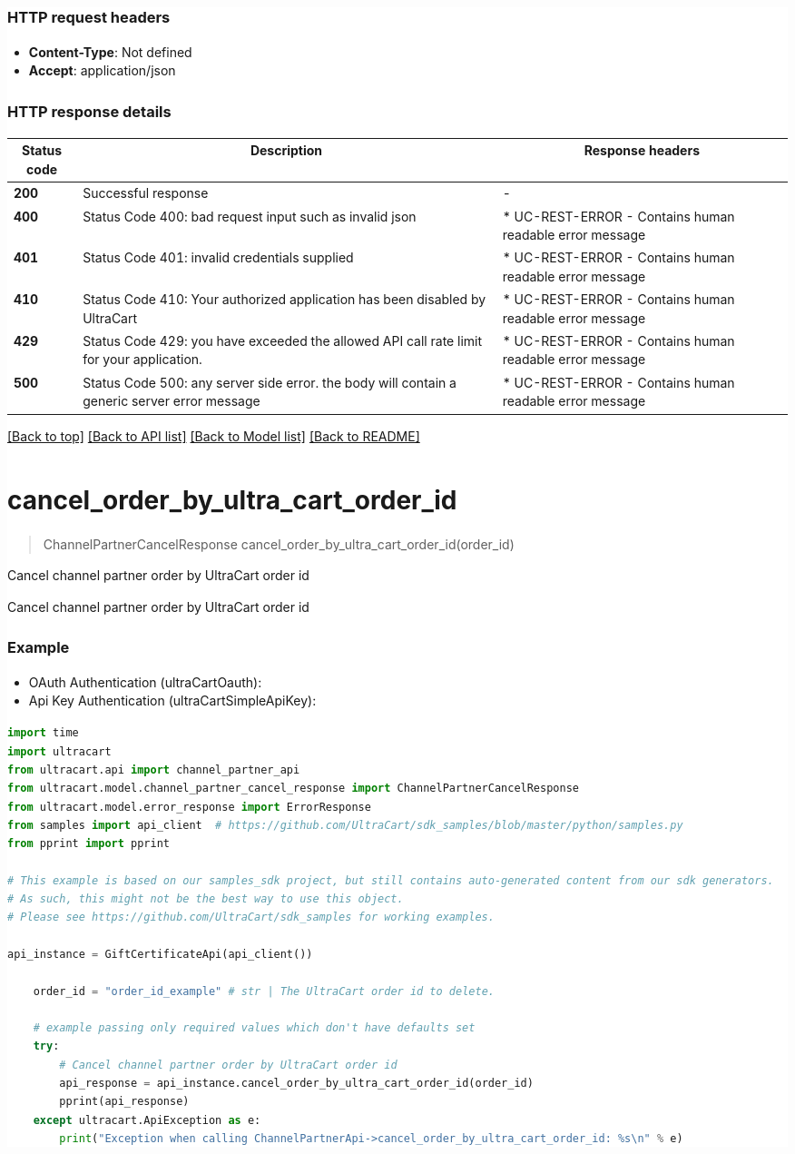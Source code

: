 ### HTTP request headers

 - **Content-Type**: Not defined
 - **Accept**: application/json


### HTTP response details

| Status code | Description | Response headers |
|-------------|-------------|------------------|
**200** | Successful response |  -  |
**400** | Status Code 400: bad request input such as invalid json |  * UC-REST-ERROR - Contains human readable error message <br>  |
**401** | Status Code 401: invalid credentials supplied |  * UC-REST-ERROR - Contains human readable error message <br>  |
**410** | Status Code 410: Your authorized application has been disabled by UltraCart |  * UC-REST-ERROR - Contains human readable error message <br>  |
**429** | Status Code 429: you have exceeded the allowed API call rate limit for your application. |  * UC-REST-ERROR - Contains human readable error message <br>  |
**500** | Status Code 500: any server side error.  the body will contain a generic server error message |  * UC-REST-ERROR - Contains human readable error message <br>  |

[[Back to top]](#) [[Back to API list]](../README.md#documentation-for-api-endpoints) [[Back to Model list]](../README.md#documentation-for-models) [[Back to README]](../README.md)

# **cancel_order_by_ultra_cart_order_id**
> ChannelPartnerCancelResponse cancel_order_by_ultra_cart_order_id(order_id)

Cancel channel partner order by UltraCart order id

Cancel channel partner order by UltraCart order id 

### Example

* OAuth Authentication (ultraCartOauth):
* Api Key Authentication (ultraCartSimpleApiKey):

```python
import time
import ultracart
from ultracart.api import channel_partner_api
from ultracart.model.channel_partner_cancel_response import ChannelPartnerCancelResponse
from ultracart.model.error_response import ErrorResponse
from samples import api_client  # https://github.com/UltraCart/sdk_samples/blob/master/python/samples.py
from pprint import pprint

# This example is based on our samples_sdk project, but still contains auto-generated content from our sdk generators.
# As such, this might not be the best way to use this object.
# Please see https://github.com/UltraCart/sdk_samples for working examples.

api_instance = GiftCertificateApi(api_client())

    order_id = "order_id_example" # str | The UltraCart order id to delete.

    # example passing only required values which don't have defaults set
    try:
        # Cancel channel partner order by UltraCart order id
        api_response = api_instance.cancel_order_by_ultra_cart_order_id(order_id)
        pprint(api_response)
    except ultracart.ApiException as e:
        print("Exception when calling ChannelPartnerApi->cancel_order_by_ultra_cart_order_id: %s\n" % e)
```
